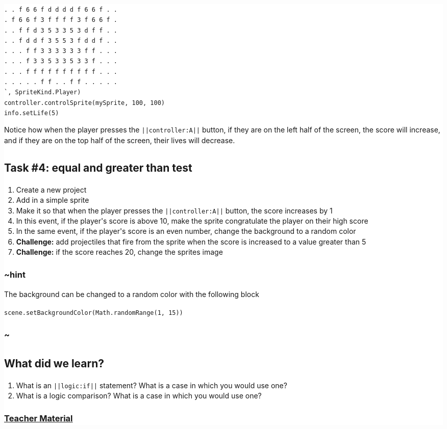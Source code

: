 ```blocks
. . f 6 6 f d d d d f 6 6 f . . 
. f 6 6 f 3 f f f f 3 f 6 6 f . 
. . f f d 3 5 3 3 5 3 d f f . . 
. . f d d f 3 5 5 3 f d d f . . 
. . . f f 3 3 3 3 3 3 f f . . . 
. . . f 3 3 5 3 3 5 3 3 f . . . 
. . . f f f f f f f f f f . . . 
. . . . . f f . . f f . . . . . 
`, SpriteKind.Player)
controller.controlSprite(mySprite, 100, 100)
info.setLife(5)
```

Notice how when the player presses the `||controller:A||` button, if they are on the left half of the screen, the score will increase, and if they are on the top half of the screen, their lives will decrease.

## Task #4: equal and greater than test

1. Create a new project
2. Add in a simple sprite
3. Make it so that when the player presses the `||controller:A||` button, the score increases by 1
4. In this event, if the player's score is above 10, make the sprite congratulate the player on their high score
5. In the same event, if the player's score is an even number, change the background to a random color
6. **Challenge:** add projectiles that fire from the sprite when the score is increased to a value greater than 5
7. **Challenge:** if the score reaches 20, change the sprites image

### ~hint

The background can be changed to a random color with the following block

```block
scene.setBackgroundColor(Math.randomRange(1, 15))
```

### ~

## What did we learn?

1. What is an `||logic:if||` statement? What is a case in which you would use one?
2. What is a logic comparison? What is a case in which you would use one?

### [Teacher Material](/courses/csintro/about/teachers)